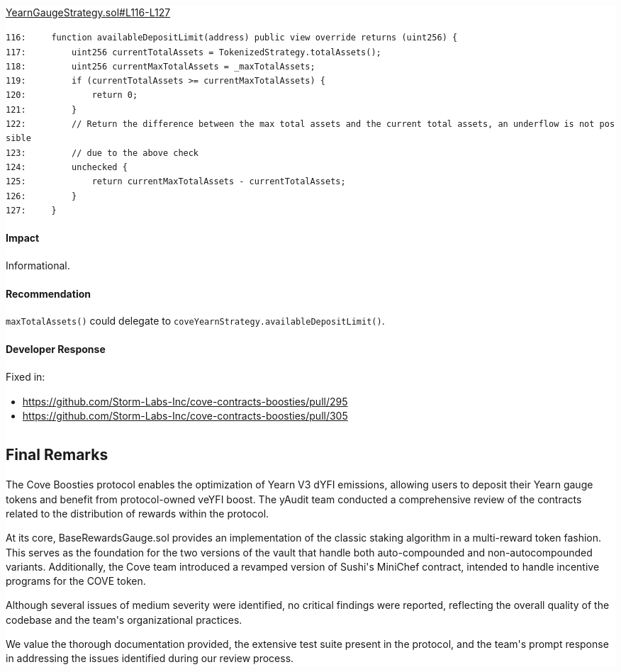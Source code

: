 [YearnGaugeStrategy.sol#L116-L127](https://github.com/Storm-Labs-Inc/cove-contracts-boosties/blob/b7564f528409a912ad3408ba1a861eed0b843811/src/strategies/YearnGaugeStrategy.sol#L116-L127)

```solidity
116:     function availableDepositLimit(address) public view override returns (uint256) {
117:         uint256 currentTotalAssets = TokenizedStrategy.totalAssets();
118:         uint256 currentMaxTotalAssets = _maxTotalAssets;
119:         if (currentTotalAssets >= currentMaxTotalAssets) {
120:             return 0;
121:         }
122:         // Return the difference between the max total assets and the current total assets, an underflow is not possible
123:         // due to the above check
124:         unchecked {
125:             return currentMaxTotalAssets - currentTotalAssets;
126:         }
127:     }
```

#### Impact

Informational.

#### Recommendation

`maxTotalAssets()` could delegate to `coveYearnStrategy.availableDepositLimit()`.

#### Developer Response

Fixed in:

- https://github.com/Storm-Labs-Inc/cove-contracts-boosties/pull/295
- https://github.com/Storm-Labs-Inc/cove-contracts-boosties/pull/305

## Final Remarks

The Cove Boosties protocol enables the optimization of Yearn V3 dYFI emissions, allowing users to deposit their Yearn gauge tokens and benefit from protocol-owned veYFI boost. The yAudit team conducted a comprehensive review of the contracts related to the distribution of rewards within the protocol.

At its core, BaseRewardsGauge.sol provides an implementation of the classic staking algorithm in a multi-reward token fashion. This serves as the foundation for the two versions of the vault that handle both auto-compounded and non-autocompounded variants. Additionally, the Cove team introduced a revamped version of Sushi's MiniChef contract, intended to handle incentive programs for the COVE token.

Although several issues of medium severity were identified, no critical findings were reported, reflecting the overall quality of the codebase and the team's organizational practices.

We value the thorough documentation provided, the extensive test suite present in the protocol, and the team's prompt response in addressing the issues identified during our review process.
